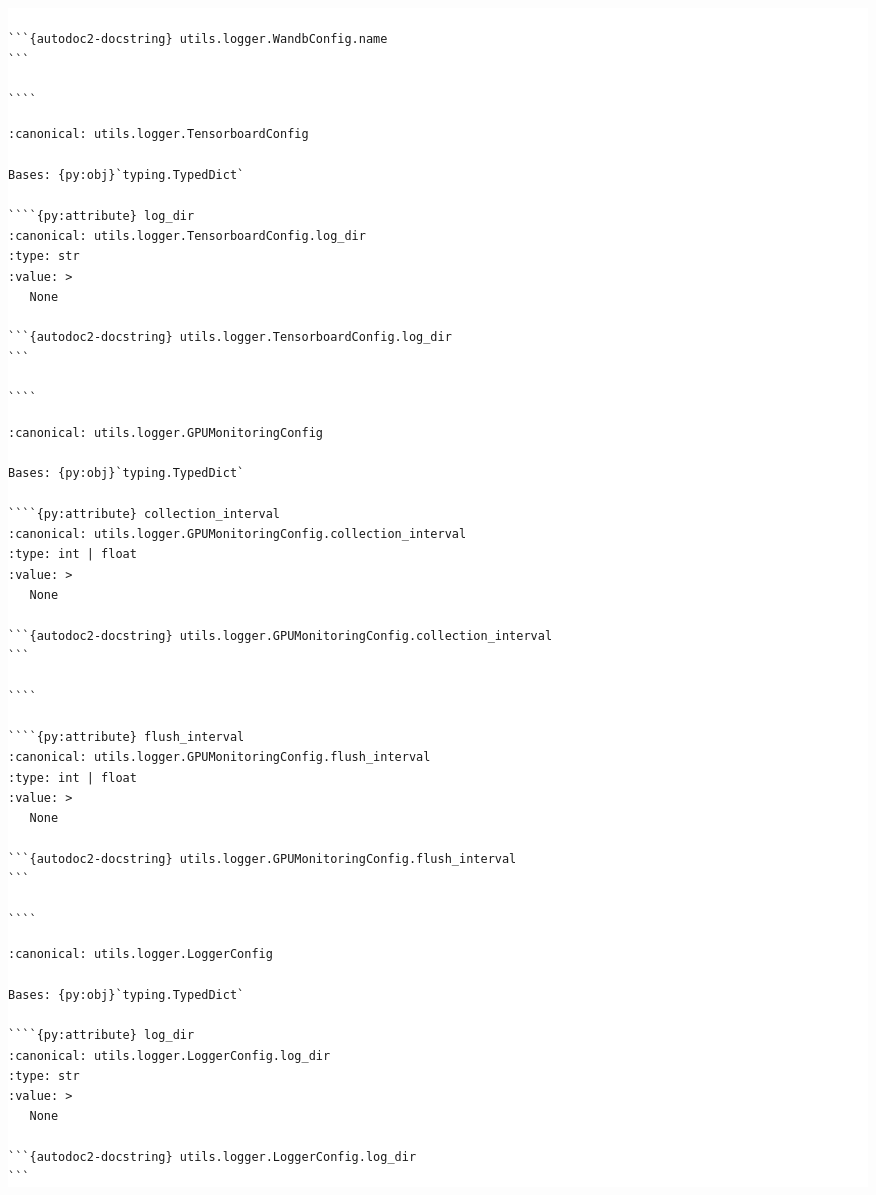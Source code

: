 `````{py:class} WandbConfig()

```{autodoc2-docstring} utils.logger.WandbConfig.name
```

````

`````

`````{py:class} TensorboardConfig()
:canonical: utils.logger.TensorboardConfig

Bases: {py:obj}`typing.TypedDict`

````{py:attribute} log_dir
:canonical: utils.logger.TensorboardConfig.log_dir
:type: str
:value: >
   None

```{autodoc2-docstring} utils.logger.TensorboardConfig.log_dir
```

````

`````

`````{py:class} GPUMonitoringConfig()
:canonical: utils.logger.GPUMonitoringConfig

Bases: {py:obj}`typing.TypedDict`

````{py:attribute} collection_interval
:canonical: utils.logger.GPUMonitoringConfig.collection_interval
:type: int | float
:value: >
   None

```{autodoc2-docstring} utils.logger.GPUMonitoringConfig.collection_interval
```

````

````{py:attribute} flush_interval
:canonical: utils.logger.GPUMonitoringConfig.flush_interval
:type: int | float
:value: >
   None

```{autodoc2-docstring} utils.logger.GPUMonitoringConfig.flush_interval
```

````

`````

`````{py:class} LoggerConfig()
:canonical: utils.logger.LoggerConfig

Bases: {py:obj}`typing.TypedDict`

````{py:attribute} log_dir
:canonical: utils.logger.LoggerConfig.log_dir
:type: str
:value: >
   None

```{autodoc2-docstring} utils.logger.LoggerConfig.log_dir
```

`````